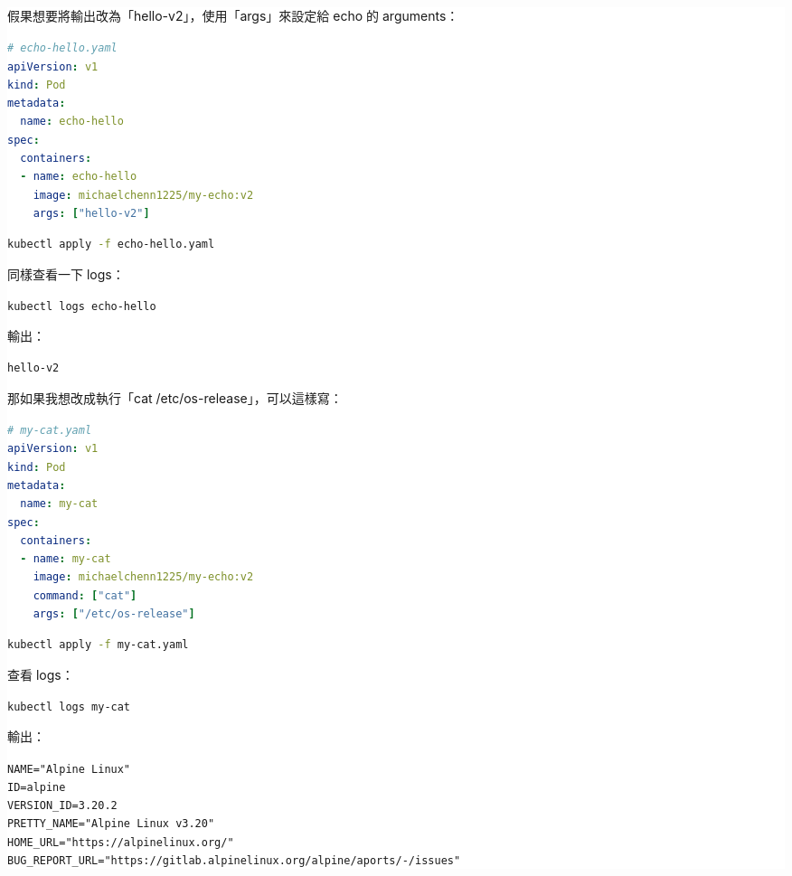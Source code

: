 假果想要將輸出改為「hello-v2」，使用「args」來設定給 echo 的 arguments：
```yaml
# echo-hello.yaml
apiVersion: v1
kind: Pod
metadata:
  name: echo-hello
spec:
  containers:
  - name: echo-hello
    image: michaelchenn1225/my-echo:v2
    args: ["hello-v2"]
```
```bash
kubectl apply -f echo-hello.yaml
```

同樣查看一下 logs：
```bash
kubectl logs echo-hello
```
輸出：
```text
hello-v2
```

那如果我想改成執行「cat /etc/os-release」，可以這樣寫：
```yaml
# my-cat.yaml
apiVersion: v1
kind: Pod
metadata:
  name: my-cat
spec:
  containers:
  - name: my-cat
    image: michaelchenn1225/my-echo:v2
    command: ["cat"]
    args: ["/etc/os-release"]
```
```bash
kubectl apply -f my-cat.yaml
```

查看 logs：
```bash
kubectl logs my-cat
```
輸出：
```text
NAME="Alpine Linux"
ID=alpine
VERSION_ID=3.20.2
PRETTY_NAME="Alpine Linux v3.20"
HOME_URL="https://alpinelinux.org/"
BUG_REPORT_URL="https://gitlab.alpinelinux.org/alpine/aports/-/issues"
```
